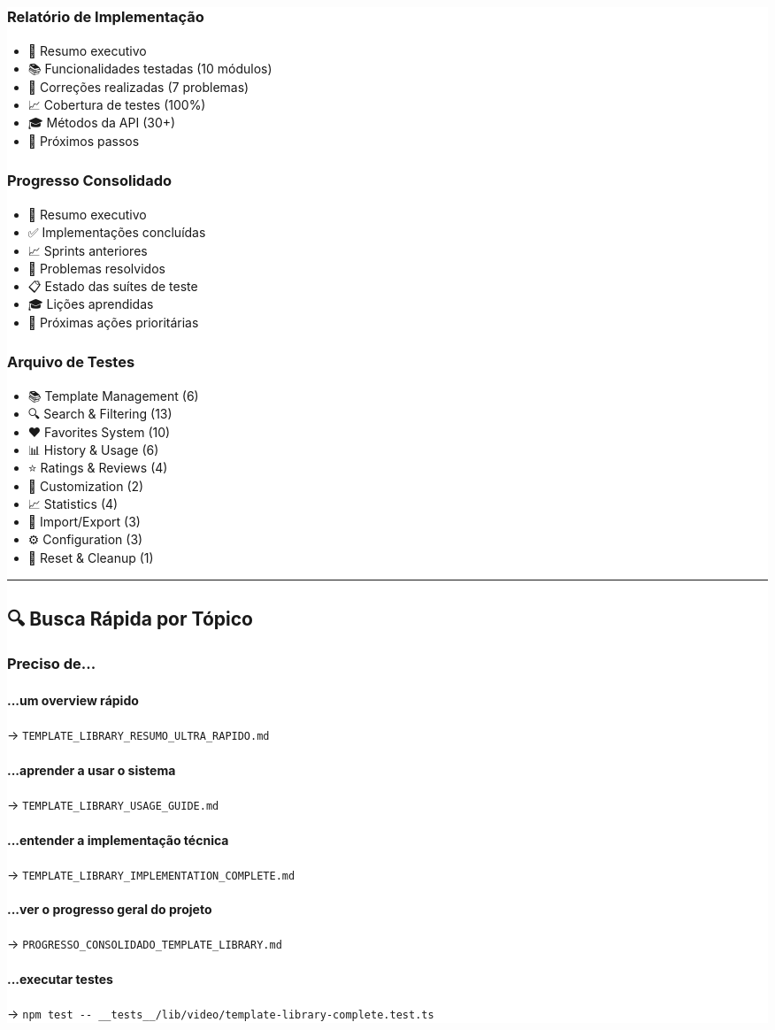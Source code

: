 ### Relatório de Implementação
- 🎯 Resumo executivo
- 📚 Funcionalidades testadas (10 módulos)
- 🔧 Correções realizadas (7 problemas)
- 📈 Cobertura de testes (100%)
- 🎓 Métodos da API (30+)
- 🚀 Próximos passos

### Progresso Consolidado
- 🎯 Resumo executivo
- ✅ Implementações concluídas
- 📈 Sprints anteriores
- 🔧 Problemas resolvidos
- 📋 Estado das suítes de teste
- 🎓 Lições aprendidas
- 🚀 Próximas ações prioritárias

### Arquivo de Testes
- 📚 Template Management (6)
- 🔍 Search & Filtering (13)
- ❤️ Favorites System (10)
- 📊 History & Usage (6)
- ⭐ Ratings & Reviews (4)
- 🎨 Customization (2)
- 📈 Statistics (4)
- 💾 Import/Export (3)
- ⚙️ Configuration (3)
- 🧹 Reset & Cleanup (1)

---

## 🔍 Busca Rápida por Tópico

### Preciso de...

#### ...um overview rápido
→ `TEMPLATE_LIBRARY_RESUMO_ULTRA_RAPIDO.md`

#### ...aprender a usar o sistema
→ `TEMPLATE_LIBRARY_USAGE_GUIDE.md`

#### ...entender a implementação técnica
→ `TEMPLATE_LIBRARY_IMPLEMENTATION_COMPLETE.md`

#### ...ver o progresso geral do projeto
→ `PROGRESSO_CONSOLIDADO_TEMPLATE_LIBRARY.md`

#### ...executar testes
→ `npm test -- __tests__/lib/video/template-library-complete.test.ts`
